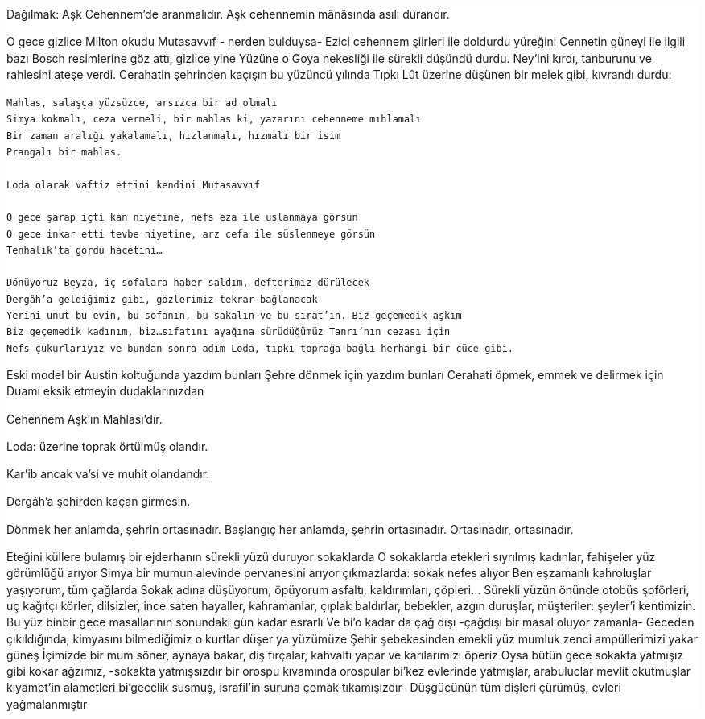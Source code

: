 Dağılmak: Aşk Cehennem’de aranmalıdır. Aşk cehennemin mânâsında asılı durandır.

O gece gizlice Milton okudu Mutasavvıf - nerden bulduysa-
Ezici cehennem şiirleri ile doldurdu yüreğini
Cennetin güneyi ile ilgili bazı Bosch resimlerine göz attı, gizlice yine
Yüzüne o Goya nekesliği ile sürekli düşündü durdu.
Ney’ini kırdı, tanburunu ve rahlesini ateşe verdi. Cerahatin şehrinden kaçışın bu yüzüncü yılında
Tıpkı Lût üzerine düşünen bir melek gibi, kıvrandı durdu:

	Mahlas, salaşça yüzsüzce, arsızca bir ad olmalı
	Simya kokmalı, ceza vermeli, bir mahlas ki, yazarını cehenneme mıhlamalı
	Bir zaman aralığı yakalamalı, hızlanmalı, hızmalı bir isim
	Prangalı bir mahlas.

	Loda olarak vaftiz ettini kendini Mutasavvıf
	
	O gece şarap içti kan niyetine, nefs eza ile uslanmaya görsün
	O gece inkar etti tevbe niyetine, arz cefa ile süslenmeye görsün
	Tenhalık’ta gördü hacetini…

	Dönüyoruz Beyza, iç sofalara haber saldım, defterimiz dürülecek
	Dergâh’a geldiğimiz gibi, gözlerimiz tekrar bağlanacak
	Yerini unut bu evin, bu sofanın, bu sakalın ve bu sırat’ın. Biz geçemedik aşkım
	Biz geçemedik kadınım, biz…sıfatını ayağına sürüdüğümüz Tanrı’nın cezası için
	Nefs çukurlarıyız ve bundan sonra adım Loda, tıpkı toprağa bağlı herhangi bir cüce gibi.
	

Eski model bir Austin koltuğunda yazdım bunları
Şehre dönmek için yazdım bunları
Cerahati öpmek, emmek ve delirmek için
Duamı eksik etmeyin dudaklarınızdan

Cehennem Aşk’ın Mahlası’dır.

Loda: üzerine toprak örtülmüş olandır.

Kar’ib ancak va’si ve muhit olandandır.

Dergâh’a şehirden kaçan girmesin.

Dönmek her anlamda, şehrin ortasınadır.
Başlangıç her anlamda, şehrin ortasınadır.
Ortasınadır, ortasınadır.


Eteğini küllere bulamış bir ejderhanın sürekli yüzü duruyor sokaklarda
O sokaklarda etekleri sıyrılmış kadınlar, fahişeler yüz görümlüğü arıyor
Simya bir mumun alevinde pervanesini arıyor çıkmazlarda: sokak nefes alıyor
Ben eşzamanlı kahroluşlar yaşıyorum, tüm çağlarda
Sokak adına düşüyorum, öpüyorum asfaltı, kaldırımları, çöpleri…
Sürekli yüzün önünde otobüs şoförleri, uç kağıtçı körler, dilsizler, 
ince saten hayaller, kahramanlar, çıplak baldırlar, bebekler, 
azgın duruşlar, müşteriler: şeyler’i kentimizin.
Bu yüz binbir gece masallarının sonundaki gün kadar esrarlı
Ve bi’o kadar da çağ dışı -çağdışı bir masal oluyor zamanla-
Geceden çıkıldığında, kimyasını bilmediğimiz o kurtlar düşer ya yüzümüze
Şehir şebekesinden emekli yüz mumluk zenci ampüllerimizi yakar güneş
İçimizde bir mum söner, aynaya bakar, diş fırçalar, kahvaltı yapar ve karılarımızı öperiz
Oysa bütün gece sokakta yatmışız gibi kokar ağzımız, 
-sokakta yatmışsızdır bir orospu kıvamında
orospular bi’kez evlerinde yatmışlar, arabuluclar mevlit okutmuşlar
kıyamet’in alametleri bi’gecelik susmuş, israfil’in suruna çomak tıkamışızdır-
Düşgücünün tüm dişleri çürümüş, evleri yağmalanmıştır
